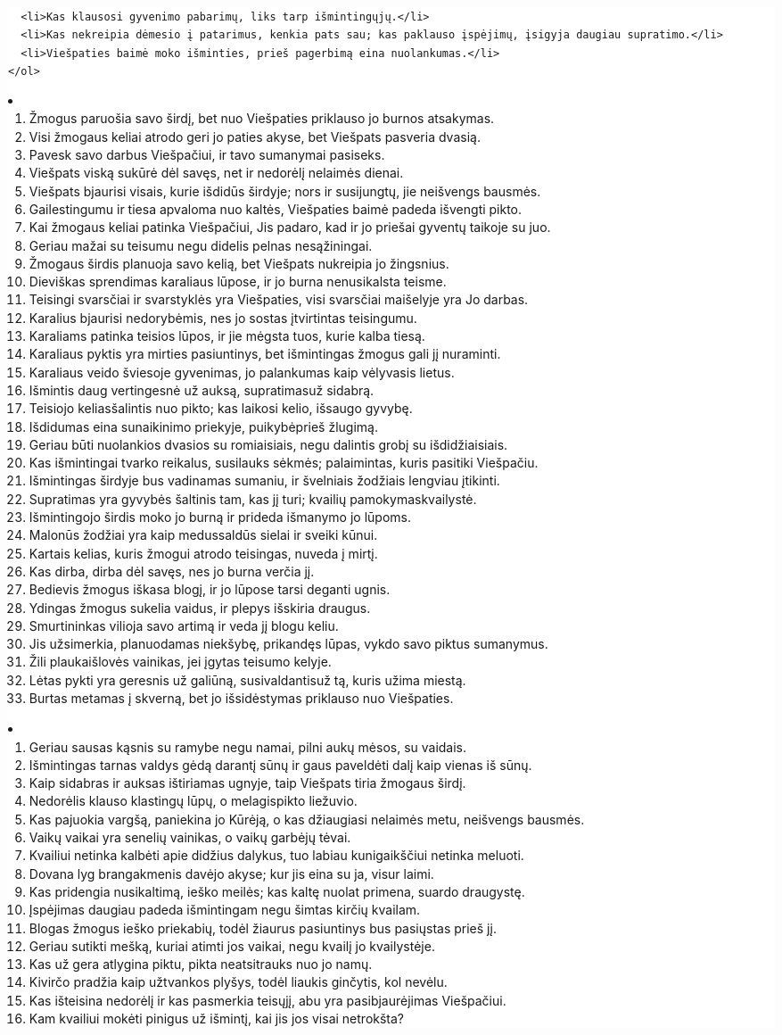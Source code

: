       <li>Kas klausosi gyvenimo pabarimų, liks tarp išmintingųjų.</li>
      <li>Kas nekreipia dėmesio į patarimus, kenkia pats sau; kas paklauso įspėjimų, įsigyja daugiau supratimo.</li>
      <li>Viešpaties baimė moko išminties, prieš pagerbimą eina nuolankumas.</li>
    </ol>
  </li>
  <li>
    <ol>
      <li>Žmogus paruošia savo širdį, bet nuo Viešpaties priklauso jo burnos atsakymas.</li>
      <li>Visi žmogaus keliai atrodo geri jo paties akyse, bet Viešpats pasveria dvasią.</li>
      <li>Pavesk savo darbus Viešpačiui, ir tavo sumanymai pasiseks.</li>
      <li>Viešpats viską sukūrė dėl savęs, net ir nedorėlį nelaimės dienai.</li>
      <li>Viešpats bjaurisi visais, kurie išdidūs širdyje; nors ir susijungtų, jie neišvengs bausmės.</li>
      <li>Gailestingumu ir tiesa apvaloma nuo kaltės, Viešpaties baimė padeda išvengti pikto.</li>
      <li>Kai žmogaus keliai patinka Viešpačiui, Jis padaro, kad ir jo priešai gyventų taikoje su juo.</li>
      <li>Geriau mažai su teisumu negu didelis pelnas nesąžiningai.</li>
      <li>Žmogaus širdis planuoja savo kelią, bet Viešpats nukreipia jo žingsnius.</li>
      <li>Dieviškas sprendimas karaliaus lūpose, ir jo burna nenusikalsta teisme.</li>
      <li>Teisingi svarsčiai ir svarstyklės yra Viešpaties, visi svarsčiai maišelyje yra Jo darbas.</li>
      <li>Karalius bjaurisi nedorybėmis, nes jo sostas įtvirtintas teisingumu.</li>
      <li>Karaliams patinka teisios lūpos, ir jie mėgsta tuos, kurie kalba tiesą.</li>
      <li>Karaliaus pyktis yra mirties pasiuntinys, bet išmintingas žmogus gali jį nuraminti.</li>
      <li>Karaliaus veido šviesoje gyvenimas, jo palankumas kaip vėlyvasis lietus.</li>
      <li>Išmintis daug vertingesnė už auksą, supratimas­už sidabrą.</li>
      <li>Teisiojo kelias­šalintis nuo pikto; kas laikosi kelio, išsaugo gyvybę.</li>
      <li>Išdidumas eina sunaikinimo priekyje, puikybė­prieš žlugimą.</li>
      <li>Geriau būti nuolankios dvasios su romiaisiais, negu dalintis grobį su išdidžiaisiais.</li>
      <li>Kas išmintingai tvarko reikalus, susilauks sėkmės; palaimintas, kuris pasitiki Viešpačiu.</li>
      <li>Išmintingas širdyje bus vadinamas sumaniu, ir švelniais žodžiais lengviau įtikinti.</li>
      <li>Supratimas yra gyvybės šaltinis tam, kas jį turi; kvailių pamokymas­kvailystė.</li>
      <li>Išmintingojo širdis moko jo burną ir prideda išmanymo jo lūpoms.</li>
      <li>Malonūs žodžiai yra kaip medus­saldūs sielai ir sveiki kūnui.</li>
      <li>Kartais kelias, kuris žmogui atrodo teisingas, nuveda į mirtį.</li>
      <li>Kas dirba, dirba dėl savęs, nes jo burna verčia jį.</li>
      <li>Bedievis žmogus iškasa blogį, ir jo lūpose tarsi deganti ugnis.</li>
      <li>Ydingas žmogus sukelia vaidus, ir plepys išskiria draugus.</li>
      <li>Smurtininkas vilioja savo artimą ir veda jį blogu keliu.</li>
      <li>Jis užsimerkia, planuodamas niekšybę, prikandęs lūpas, vykdo savo piktus sumanymus.</li>
      <li>Žili plaukai­šlovės vainikas, jei įgytas teisumo kelyje.</li>
      <li>Lėtas pykti yra geresnis už galiūną, susivaldantis­už tą, kuris užima miestą.</li>
      <li>Burtas metamas į skverną, bet jo išsidėstymas priklauso nuo Viešpaties.</li>
    </ol>
  </li>
  <li>
    <ol>
      <li>Geriau sausas kąsnis su ramybe negu namai, pilni aukų mėsos, su vaidais.</li>
      <li>Išmintingas tarnas valdys gėdą darantį sūnų ir gaus paveldėti dalį kaip vienas iš sūnų.</li>
      <li>Kaip sidabras ir auksas ištiriamas ugnyje, taip Viešpats tiria žmogaus širdį.</li>
      <li>Nedorėlis klauso klastingų lūpų, o melagis­pikto liežuvio.</li>
      <li>Kas pajuokia vargšą, paniekina jo Kūrėją, o kas džiaugiasi nelaimės metu, neišvengs bausmės.</li>
      <li>Vaikų vaikai yra senelių vainikas, o vaikų garbė­jų tėvai.</li>
      <li>Kvailiui netinka kalbėti apie didžius dalykus, tuo labiau kunigaikščiui netinka meluoti.</li>
      <li>Dovana lyg brangakmenis davėjo akyse; kur jis eina su ja, visur laimi.</li>
      <li>Kas pridengia nusikaltimą, ieško meilės; kas kaltę nuolat primena, suardo draugystę.</li>
      <li>Įspėjimas daugiau padeda išmintingam negu šimtas kirčių kvailam.</li>
      <li>Blogas žmogus ieško priekabių, todėl žiaurus pasiuntinys bus pasiųstas prieš jį.</li>
      <li>Geriau sutikti mešką, kuriai atimti jos vaikai, negu kvailį jo kvailystėje.</li>
      <li>Kas už gera atlygina piktu, pikta neatsitrauks nuo jo namų.</li>
      <li>Kivirčo pradžia kaip užtvankos plyšys, todėl liaukis ginčytis, kol nevėlu.</li>
      <li>Kas išteisina nedorėlį ir kas pasmerkia teisųjį, abu yra pasibjaurėjimas Viešpačiui.</li>
      <li>Kam kvailiui mokėti pinigus už išmintį, kai jis jos visai netrokšta?</li>